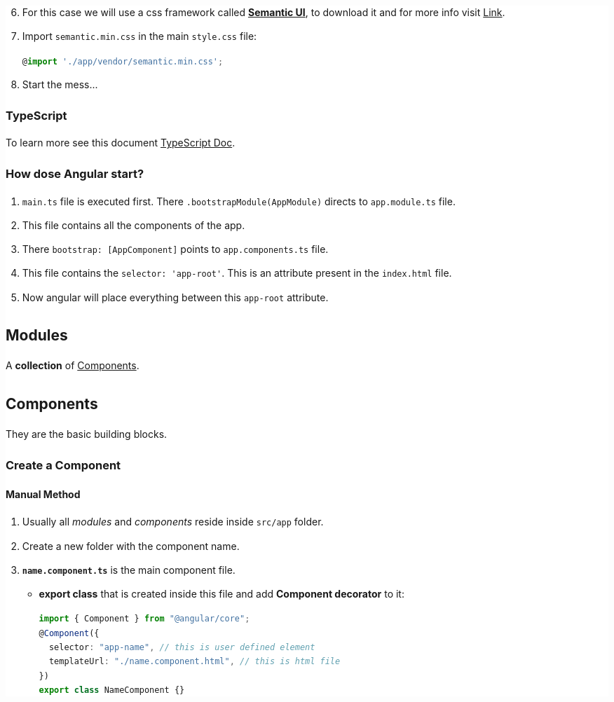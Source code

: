 6. For this case we will use a css framework called **[Semantic UI](https://semantic-ui.com/)**, to download it and for more info visit [Link](https://semantic-ui.com/introduction/getting-started.html).

7. Import `semantic.min.css` in the main `style.css` file:

   ```typescript
   @import './app/vendor/semantic.min.css';
   ```

8. Start the mess...

### TypeScript

To learn more see this document [TypeScript Doc](../TypeScript/TypeScript.md).

### How dose Angular start?

1. `main.ts` file is executed first. There `.bootstrapModule(AppModule)` directs to `app.module.ts` file.

2. This file contains all the components of the app.

3. There `bootstrap: [AppComponent]` points to `app.components.ts` file.

4. This file contains the `selector: 'app-root'`. This is an attribute present in the `index.html` file.

5. Now angular will place everything between this `app-root` attribute.

## Modules

A **collection** of [Components](#Components).

## Components

They are the basic building blocks.

### Create a Component

#### Manual Method

1. Usually all _modules_ and _components_ reside inside `src/app` folder.

2. Create a new folder with the component name.

3. **`name.component.ts`** is the main component file.

   - **export class** that is created inside this file and add **Component decorator** to it:

     ```typescript
     import { Component } from "@angular/core";
     @Component({
       selector: "app-name", // this is user defined element
       templateUrl: "./name.component.html", // this is html file
     })
     export class NameComponent {}
     ```
